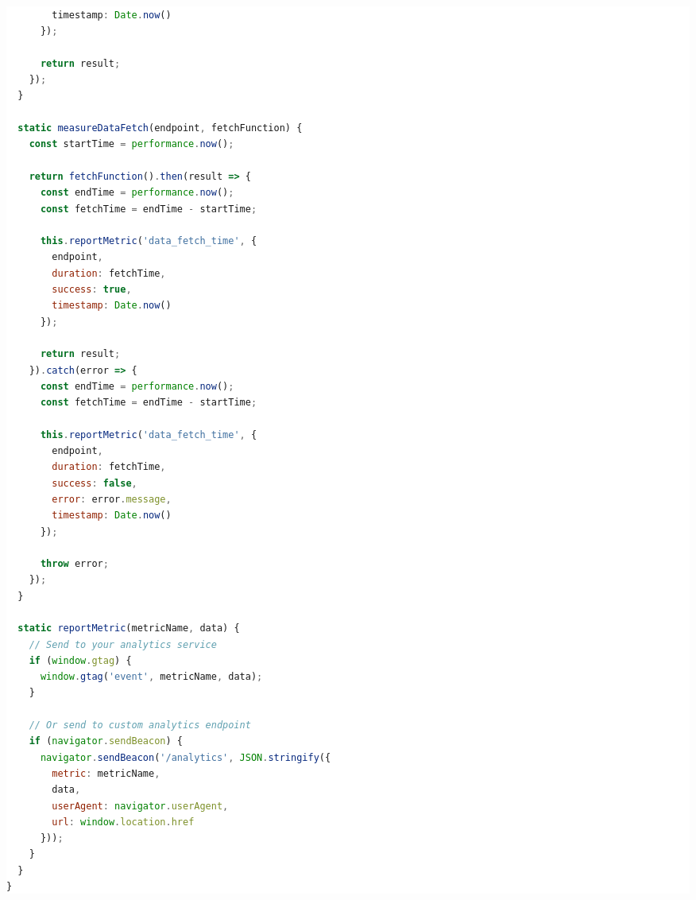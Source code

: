 ```javascript
        timestamp: Date.now()
      });
      
      return result;
    });
  }
  
  static measureDataFetch(endpoint, fetchFunction) {
    const startTime = performance.now();
    
    return fetchFunction().then(result => {
      const endTime = performance.now();
      const fetchTime = endTime - startTime;
      
      this.reportMetric('data_fetch_time', {
        endpoint,
        duration: fetchTime,
        success: true,
        timestamp: Date.now()
      });
      
      return result;
    }).catch(error => {
      const endTime = performance.now();
      const fetchTime = endTime - startTime;
      
      this.reportMetric('data_fetch_time', {
        endpoint,
        duration: fetchTime,
        success: false,
        error: error.message,
        timestamp: Date.now()
      });
      
      throw error;
    });
  }
  
  static reportMetric(metricName, data) {
    // Send to your analytics service
    if (window.gtag) {
      window.gtag('event', metricName, data);
    }
    
    // Or send to custom analytics endpoint
    if (navigator.sendBeacon) {
      navigator.sendBeacon('/analytics', JSON.stringify({
        metric: metricName,
        data,
        userAgent: navigator.userAgent,
        url: window.location.href
      }));
    }
  }
}
```
